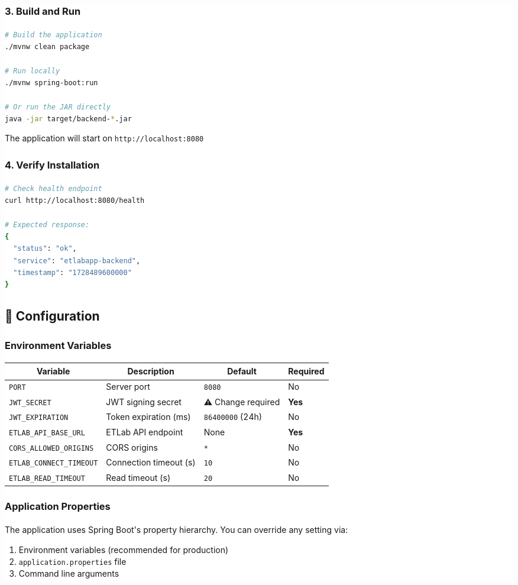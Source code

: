 ### 3. Build and Run

```bash
# Build the application
./mvnw clean package

# Run locally
./mvnw spring-boot:run

# Or run the JAR directly
java -jar target/backend-*.jar
```

The application will start on `http://localhost:8080`

### 4. Verify Installation

```bash
# Check health endpoint
curl http://localhost:8080/health

# Expected response:
{
  "status": "ok",
  "service": "etlabapp-backend",
  "timestamp": "1728489600000"
}
```

## 🔧 Configuration

### Environment Variables

| Variable | Description | Default | Required |
|----------|-------------|---------|----------|
| `PORT` | Server port | `8080` | No |
| `JWT_SECRET` | JWT signing secret | ⚠️ Change required | **Yes** |
| `JWT_EXPIRATION` | Token expiration (ms) | `86400000` (24h) | No |
| `ETLAB_API_BASE_URL` | ETLab API endpoint | None | **Yes** |
| `CORS_ALLOWED_ORIGINS` | CORS origins | `*` | No |
| `ETLAB_CONNECT_TIMEOUT` | Connection timeout (s) | `10` | No |
| `ETLAB_READ_TIMEOUT` | Read timeout (s) | `20` | No |

### Application Properties

The application uses Spring Boot's property hierarchy. You can override any setting via:

1. Environment variables (recommended for production)
2. `application.properties` file
3. Command line arguments
